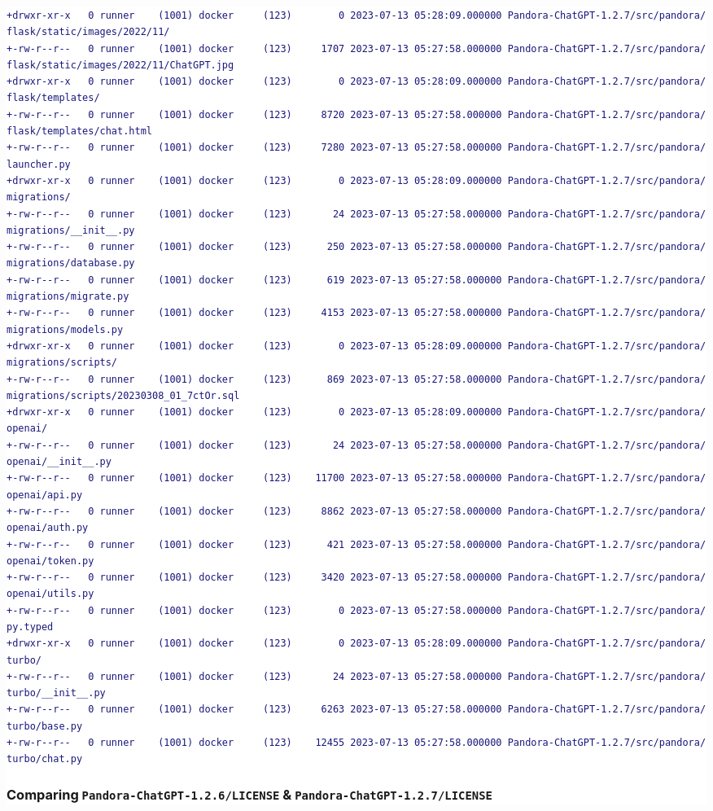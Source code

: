 ```diff
+drwxr-xr-x   0 runner    (1001) docker     (123)        0 2023-07-13 05:28:09.000000 Pandora-ChatGPT-1.2.7/src/pandora/flask/static/images/2022/11/
+-rw-r--r--   0 runner    (1001) docker     (123)     1707 2023-07-13 05:27:58.000000 Pandora-ChatGPT-1.2.7/src/pandora/flask/static/images/2022/11/ChatGPT.jpg
+drwxr-xr-x   0 runner    (1001) docker     (123)        0 2023-07-13 05:28:09.000000 Pandora-ChatGPT-1.2.7/src/pandora/flask/templates/
+-rw-r--r--   0 runner    (1001) docker     (123)     8720 2023-07-13 05:27:58.000000 Pandora-ChatGPT-1.2.7/src/pandora/flask/templates/chat.html
+-rw-r--r--   0 runner    (1001) docker     (123)     7280 2023-07-13 05:27:58.000000 Pandora-ChatGPT-1.2.7/src/pandora/launcher.py
+drwxr-xr-x   0 runner    (1001) docker     (123)        0 2023-07-13 05:28:09.000000 Pandora-ChatGPT-1.2.7/src/pandora/migrations/
+-rw-r--r--   0 runner    (1001) docker     (123)       24 2023-07-13 05:27:58.000000 Pandora-ChatGPT-1.2.7/src/pandora/migrations/__init__.py
+-rw-r--r--   0 runner    (1001) docker     (123)      250 2023-07-13 05:27:58.000000 Pandora-ChatGPT-1.2.7/src/pandora/migrations/database.py
+-rw-r--r--   0 runner    (1001) docker     (123)      619 2023-07-13 05:27:58.000000 Pandora-ChatGPT-1.2.7/src/pandora/migrations/migrate.py
+-rw-r--r--   0 runner    (1001) docker     (123)     4153 2023-07-13 05:27:58.000000 Pandora-ChatGPT-1.2.7/src/pandora/migrations/models.py
+drwxr-xr-x   0 runner    (1001) docker     (123)        0 2023-07-13 05:28:09.000000 Pandora-ChatGPT-1.2.7/src/pandora/migrations/scripts/
+-rw-r--r--   0 runner    (1001) docker     (123)      869 2023-07-13 05:27:58.000000 Pandora-ChatGPT-1.2.7/src/pandora/migrations/scripts/20230308_01_7ctOr.sql
+drwxr-xr-x   0 runner    (1001) docker     (123)        0 2023-07-13 05:28:09.000000 Pandora-ChatGPT-1.2.7/src/pandora/openai/
+-rw-r--r--   0 runner    (1001) docker     (123)       24 2023-07-13 05:27:58.000000 Pandora-ChatGPT-1.2.7/src/pandora/openai/__init__.py
+-rw-r--r--   0 runner    (1001) docker     (123)    11700 2023-07-13 05:27:58.000000 Pandora-ChatGPT-1.2.7/src/pandora/openai/api.py
+-rw-r--r--   0 runner    (1001) docker     (123)     8862 2023-07-13 05:27:58.000000 Pandora-ChatGPT-1.2.7/src/pandora/openai/auth.py
+-rw-r--r--   0 runner    (1001) docker     (123)      421 2023-07-13 05:27:58.000000 Pandora-ChatGPT-1.2.7/src/pandora/openai/token.py
+-rw-r--r--   0 runner    (1001) docker     (123)     3420 2023-07-13 05:27:58.000000 Pandora-ChatGPT-1.2.7/src/pandora/openai/utils.py
+-rw-r--r--   0 runner    (1001) docker     (123)        0 2023-07-13 05:27:58.000000 Pandora-ChatGPT-1.2.7/src/pandora/py.typed
+drwxr-xr-x   0 runner    (1001) docker     (123)        0 2023-07-13 05:28:09.000000 Pandora-ChatGPT-1.2.7/src/pandora/turbo/
+-rw-r--r--   0 runner    (1001) docker     (123)       24 2023-07-13 05:27:58.000000 Pandora-ChatGPT-1.2.7/src/pandora/turbo/__init__.py
+-rw-r--r--   0 runner    (1001) docker     (123)     6263 2023-07-13 05:27:58.000000 Pandora-ChatGPT-1.2.7/src/pandora/turbo/base.py
+-rw-r--r--   0 runner    (1001) docker     (123)    12455 2023-07-13 05:27:58.000000 Pandora-ChatGPT-1.2.7/src/pandora/turbo/chat.py
```

### Comparing `Pandora-ChatGPT-1.2.6/LICENSE` & `Pandora-ChatGPT-1.2.7/LICENSE`
